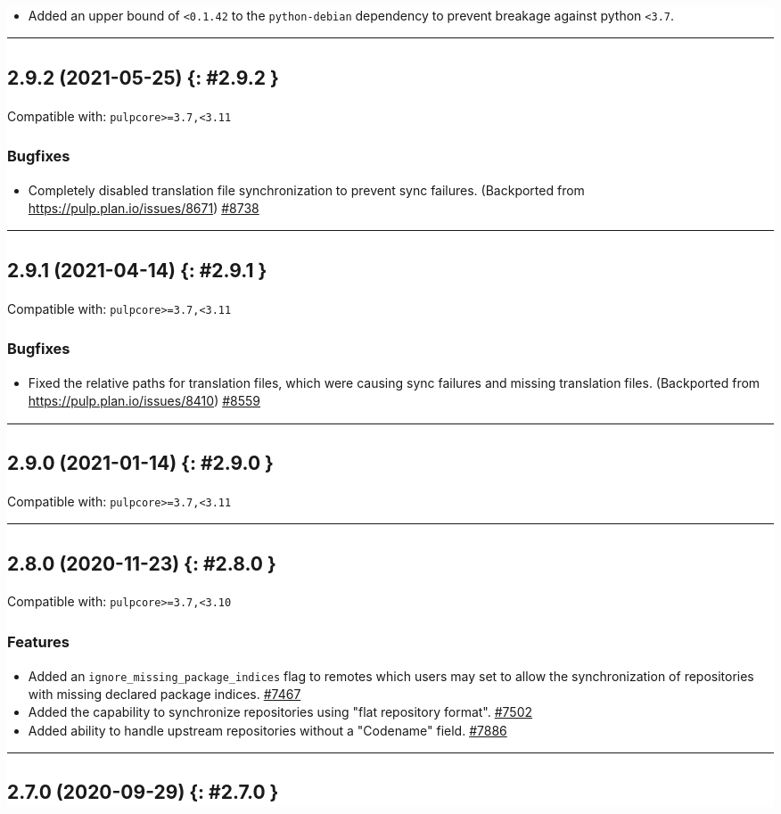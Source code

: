 -   Added an upper bound of `<0.1.42` to the `python-debian` dependency to prevent breakage against python `<3.7`.

---

## 2.9.2 (2021-05-25) {: #2.9.2 }

Compatible with: `pulpcore>=3.7,<3.11`

### Bugfixes

-   Completely disabled translation file synchronization to prevent sync failures.
    (Backported from <https://pulp.plan.io/issues/8671>)
    [#8738](https://pulp.plan.io/issues/8738)

---

## 2.9.1 (2021-04-14) {: #2.9.1 }

Compatible with: `pulpcore>=3.7,<3.11`

### Bugfixes

-   Fixed the relative paths for translation files, which were causing sync failures and missing translation files.
    (Backported from <https://pulp.plan.io/issues/8410>)
    [#8559](https://pulp.plan.io/issues/8559)

---

## 2.9.0 (2021-01-14) {: #2.9.0 }

Compatible with: `pulpcore>=3.7,<3.11`

---

## 2.8.0 (2020-11-23) {: #2.8.0 }

Compatible with: `pulpcore>=3.7,<3.10`

### Features

-   Added an `ignore_missing_package_indices` flag to remotes which users may set to allow the synchronization of repositories with missing declared package indices.
    [#7467](https://pulp.plan.io/issues/7467)
-   Added the capability to synchronize repositories using "flat repository format".
    [#7502](https://pulp.plan.io/issues/7502)
-   Added ability to handle upstream repositories without a "Codename" field.
    [#7886](https://pulp.plan.io/issues/7886)

---

## 2.7.0 (2020-09-29) {: #2.7.0 }
